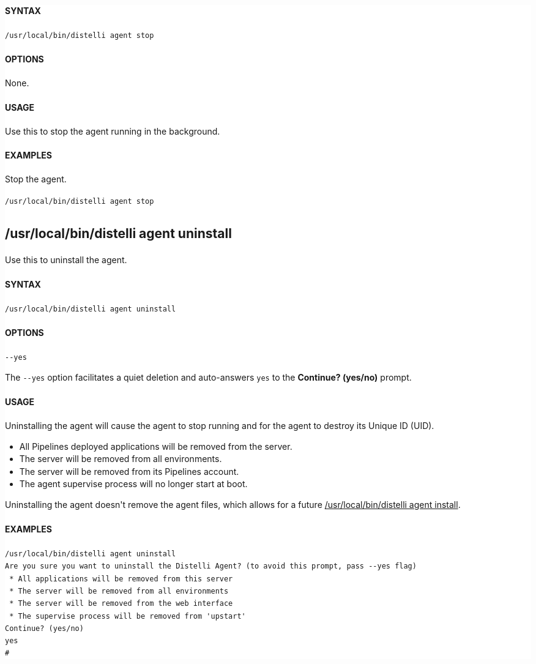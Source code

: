 <h4>SYNTAX</h4>

~~~
/usr/local/bin/distelli agent stop
~~~

<h4>OPTIONS</h4>

None.

<h4>USAGE</h4>

Use this to stop the agent running in the background.

<h4>EXAMPLES</h4>

Stop the agent.

~~~
/usr/local/bin/distelli agent stop
~~~

## /usr/local/bin/distelli agent uninstall

Use this to uninstall the agent.

<h4>SYNTAX</h4>

~~~
/usr/local/bin/distelli agent uninstall
~~~

<h4>OPTIONS</h4>

~~~
--yes
~~~

The `--yes` option facilitates a quiet deletion and auto-answers `yes` to the **Continue? (yes/no)** prompt.

<h4>USAGE</h4>

Uninstalling the agent will cause the agent to stop running and for the agent to destroy its Unique ID (UID).
<ul>
<li>All Pipelines deployed applications will be removed from the server.</li>

<li>The server will be removed from all environments.</li>

<li>The server will be removed from its Pipelines account.</li>

<li>The agent supervise process will no longer start at boot.</li>

</ul>

Uninstalling the agent doesn't remove the agent files, which allows for a future [/usr/local/bin/distelli agent install](./agent.html).

<h4>EXAMPLES</h4>


~~~
/usr/local/bin/distelli agent uninstall
Are you sure you want to uninstall the Distelli Agent? (to avoid this prompt, pass --yes flag)
 * All applications will be removed from this server
 * The server will be removed from all environments
 * The server will be removed from the web interface
 * The supervise process will be removed from 'upstart'
Continue? (yes/no)
yes
#
~~~
